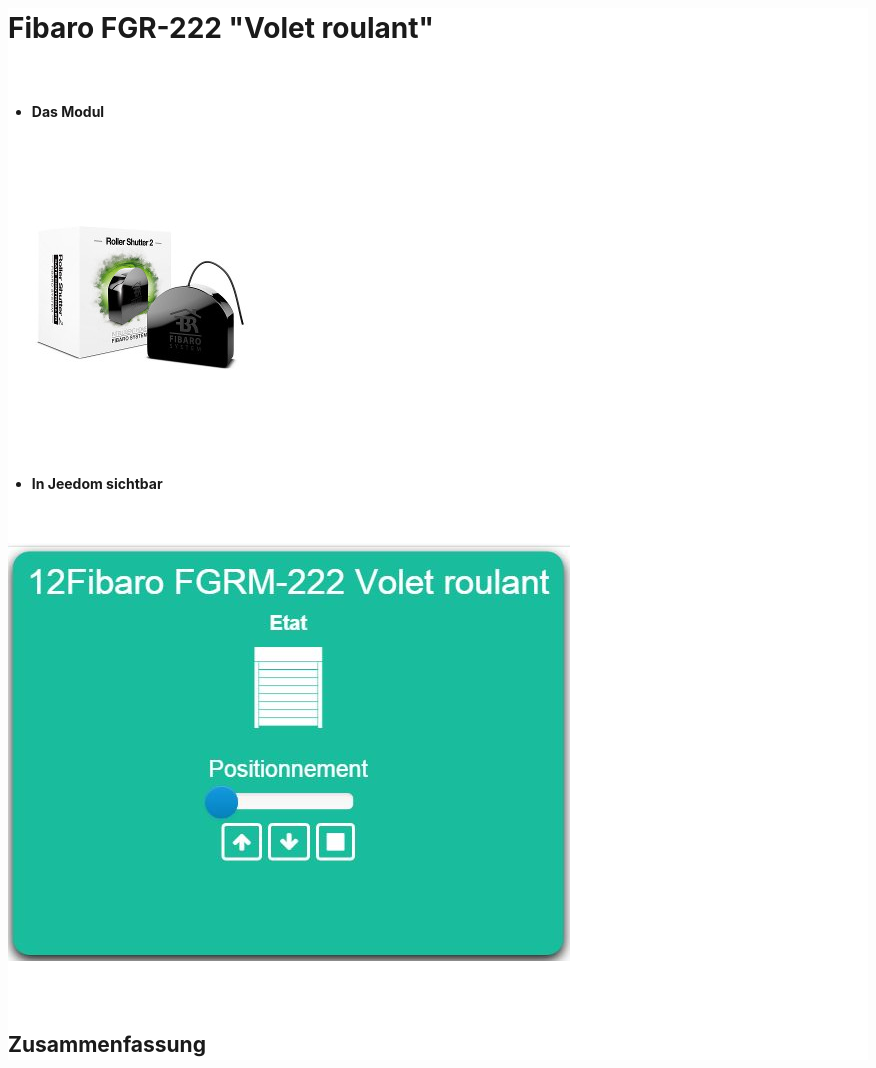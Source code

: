 Fibaro FGR-222 "Volet roulant"
==============================

 

-   **Das Modul**

 

![](../images/fibaro.fgr222/module.jpg)

 

-   **In Jeedom sichtbar**

 

![](../images/fibaro.fgrm222/vuedefaut1.jpg)

 

Zusammenfassung
---------------
